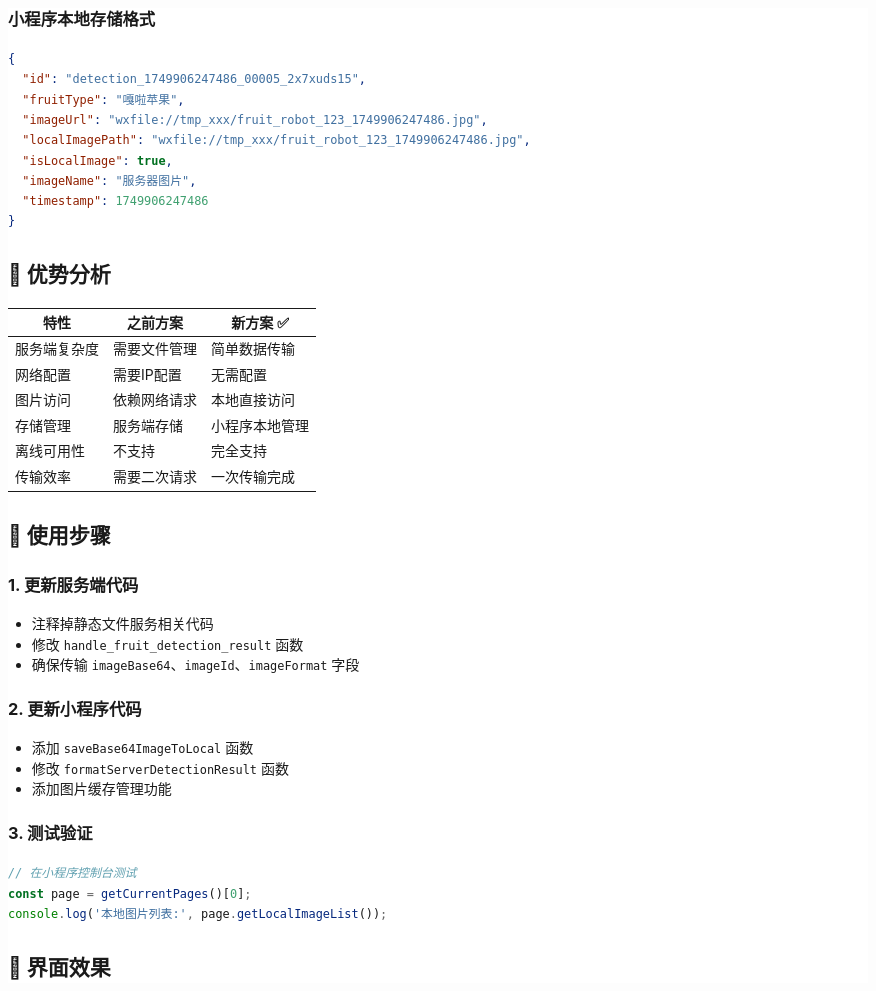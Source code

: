 ### 小程序本地存储格式
```json
{
  "id": "detection_1749906247486_00005_2x7xuds15",
  "fruitType": "嘎啦苹果",
  "imageUrl": "wxfile://tmp_xxx/fruit_robot_123_1749906247486.jpg",
  "localImagePath": "wxfile://tmp_xxx/fruit_robot_123_1749906247486.jpg",
  "isLocalImage": true,
  "imageName": "服务器图片",
  "timestamp": 1749906247486
}
```

## 🎯 优势分析

| 特性 | 之前方案 | 新方案 ✅ |
|------|----------|----------|
| 服务端复杂度 | 需要文件管理 | 简单数据传输 |
| 网络配置 | 需要IP配置 | 无需配置 |
| 图片访问 | 依赖网络请求 | 本地直接访问 |
| 存储管理 | 服务端存储 | 小程序本地管理 |
| 离线可用性 | 不支持 | 完全支持 |
| 传输效率 | 需要二次请求 | 一次传输完成 |

## 🔧 使用步骤

### 1. 更新服务端代码
- 注释掉静态文件服务相关代码
- 修改 `handle_fruit_detection_result` 函数
- 确保传输 `imageBase64`、`imageId`、`imageFormat` 字段

### 2. 更新小程序代码
- 添加 `saveBase64ImageToLocal` 函数
- 修改 `formatServerDetectionResult` 函数
- 添加图片缓存管理功能

### 3. 测试验证
```javascript
// 在小程序控制台测试
const page = getCurrentPages()[0];
console.log('本地图片列表:', page.getLocalImageList());
```

## 📱 界面效果
